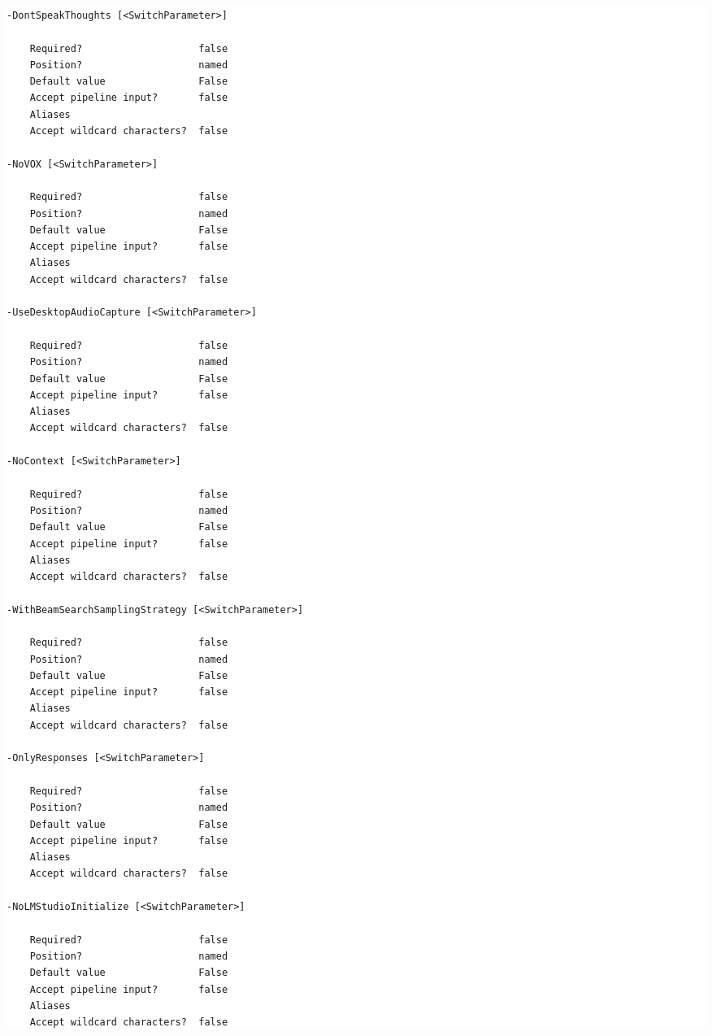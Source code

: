     -DontSpeakThoughts [<SwitchParameter>]

        Required?                    false
        Position?                    named
        Default value                False
        Accept pipeline input?       false
        Aliases
        Accept wildcard characters?  false

    -NoVOX [<SwitchParameter>]

        Required?                    false
        Position?                    named
        Default value                False
        Accept pipeline input?       false
        Aliases
        Accept wildcard characters?  false

    -UseDesktopAudioCapture [<SwitchParameter>]

        Required?                    false
        Position?                    named
        Default value                False
        Accept pipeline input?       false
        Aliases
        Accept wildcard characters?  false

    -NoContext [<SwitchParameter>]

        Required?                    false
        Position?                    named
        Default value                False
        Accept pipeline input?       false
        Aliases
        Accept wildcard characters?  false

    -WithBeamSearchSamplingStrategy [<SwitchParameter>]

        Required?                    false
        Position?                    named
        Default value                False
        Accept pipeline input?       false
        Aliases
        Accept wildcard characters?  false

    -OnlyResponses [<SwitchParameter>]

        Required?                    false
        Position?                    named
        Default value                False
        Accept pipeline input?       false
        Aliases
        Accept wildcard characters?  false

    -NoLMStudioInitialize [<SwitchParameter>]

        Required?                    false
        Position?                    named
        Default value                False
        Accept pipeline input?       false
        Aliases
        Accept wildcard characters?  false
